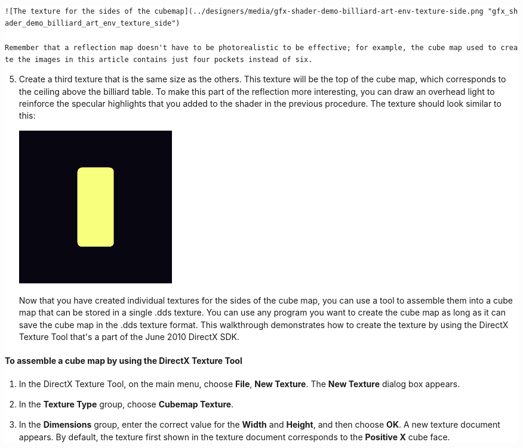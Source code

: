     ![The texture for the sides of the cubemap](../designers/media/gfx-shader-demo-billiard-art-env-texture-side.png "gfx_shader_demo_billiard_art_env_texture_side")  
  
    Remember that a reflection map doesn't have to be photorealistic to be effective; for example, the cube map used to create the images in this article contains just four pockets instead of six.  
  
5. Create a third texture that is the same size as the others. This texture will be the top of the cube map, which corresponds to the ceiling above the billiard table. To make this part of the reflection more interesting, you can draw an overhead light to reinforce the specular highlights that you added to the shader in the previous procedure. The texture should look similar to this:  
  
    ![The texture for the top of the cubemap](../designers/media/gfx-shader-demo-billiard-art-env-texture-top2.png "gfx_shader_demo_billiard_art_env_texture_top2")  
  
   Now that you have created individual textures for the sides of the cube map, you can use a tool to assemble them into a cube map that can be stored in a single .dds texture. You can use any program you want to create the cube map as long as it can save the cube map in the .dds texture format. This walkthrough demonstrates how to create the texture by using the DirectX Texture Tool that's a part of the June 2010 DirectX SDK.  
  
#### To assemble a cube map by using the DirectX Texture Tool  
  
1. In the DirectX Texture Tool, on the main menu, choose **File**, **New Texture**. The **New Texture** dialog box appears.  
  
2. In the **Texture Type** group, choose **Cubemap Texture**.  
  
3. In the **Dimensions** group, enter the correct value for the **Width** and **Height**, and then choose **OK**. A new texture document appears. By default, the texture first shown in the texture document corresponds to the **Positive X** cube face.  
  